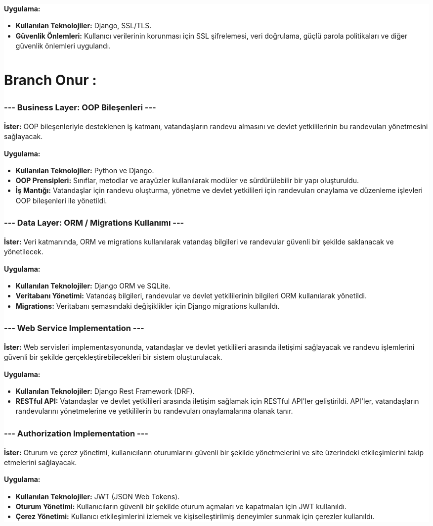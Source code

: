 **Uygulama:**
- **Kullanılan Teknolojiler:** Django, SSL/TLS.
- **Güvenlik Önlemleri:** Kullanıcı verilerinin korunması için SSL şifrelemesi, veri doğrulama, güçlü parola politikaları ve diğer güvenlik önlemleri uygulandı.
# Branch Onur : 
### --- Business Layer: OOP Bileşenleri ---

**İster:** OOP bileşenleriyle desteklenen iş katmanı, vatandaşların randevu almasını ve devlet yetkililerinin bu randevuları yönetmesini sağlayacak.

**Uygulama:**
- **Kullanılan Teknolojiler:** Python ve Django.
- **OOP Prensipleri:** Sınıflar, metodlar ve arayüzler kullanılarak modüler ve sürdürülebilir bir yapı oluşturuldu.
- **İş Mantığı:** Vatandaşlar için randevu oluşturma, yönetme ve devlet yetkilileri için randevuları onaylama ve düzenleme işlevleri OOP bileşenleri ile yönetildi.

### --- Data Layer: ORM / Migrations Kullanımı ---

**İster:** Veri katmanında, ORM ve migrations kullanılarak vatandaş bilgileri ve randevular güvenli bir şekilde saklanacak ve yönetilecek.

**Uygulama:**
- **Kullanılan Teknolojiler:** Django ORM ve SQLite.
- **Veritabanı Yönetimi:** Vatandaş bilgileri, randevular ve devlet yetkililerinin bilgileri ORM kullanılarak yönetildi.
- **Migrations:** Veritabanı şemasındaki değişiklikler için Django migrations kullanıldı.

### --- Web Service Implementation ---

**İster:** Web servisleri implementasyonunda, vatandaşlar ve devlet yetkilileri arasında iletişimi sağlayacak ve randevu işlemlerini güvenli bir şekilde gerçekleştirebilecekleri bir sistem oluşturulacak.

**Uygulama:**
- **Kullanılan Teknolojiler:** Django Rest Framework (DRF).
- **RESTful API:** Vatandaşlar ve devlet yetkilileri arasında iletişim sağlamak için RESTful API'ler geliştirildi. API'ler, vatandaşların randevularını yönetmelerine ve yetkililerin bu randevuları onaylamalarına olanak tanır.

### --- Authorization Implementation ---

**İster:** Oturum ve çerez yönetimi, kullanıcıların oturumlarını güvenli bir şekilde yönetmelerini ve site üzerindeki etkileşimlerini takip etmelerini sağlayacak.

**Uygulama:**
- **Kullanılan Teknolojiler:** JWT (JSON Web Tokens).
- **Oturum Yönetimi:** Kullanıcıların güvenli bir şekilde oturum açmaları ve kapatmaları için JWT kullanıldı.
- **Çerez Yönetimi:** Kullanıcı etkileşimlerini izlemek ve kişiselleştirilmiş deneyimler sunmak için çerezler kullanıldı.
